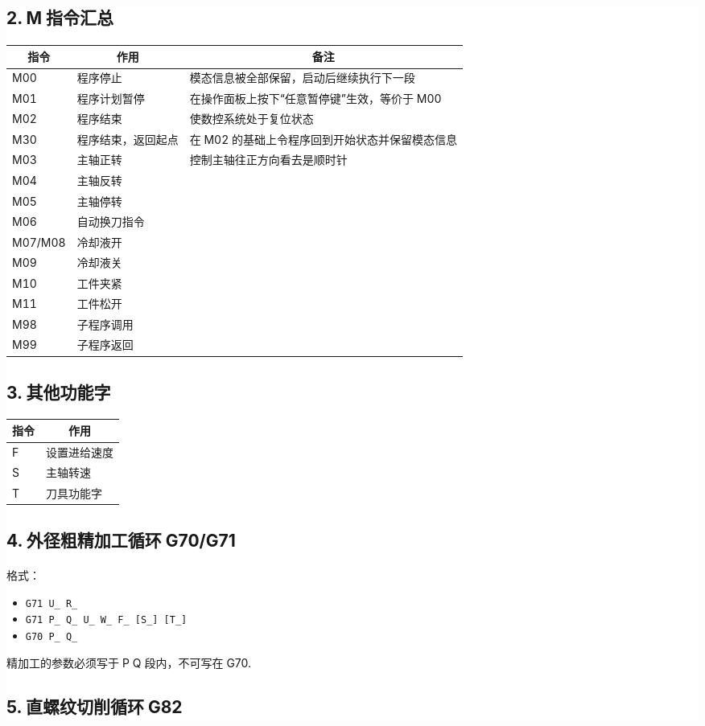 ## 2. M 指令汇总

| 指令 | 作用 | 备注 |
| --- | --- | --- |
| M00 | 程序停止 | 模态信息被全部保留，启动后继续执行下一段 |
| M01 | 程序计划暂停 | 在操作面板上按下“任意暂停键”生效，等价于 M00 |
| M02 | 程序结束 | 使数控系统处于复位状态 |
| M30 | 程序结束，返回起点 | 在 M02 的基础上令程序回到开始状态并保留模态信息 |
| M03 | 主轴正转 | 控制主轴往正方向看去是顺时针 |
| M04 | 主轴反转 |  |
| M05 | 主轴停转 |  |
| M06 | 自动换刀指令 |  |
| M07/M08 | 冷却液开 |  |
| M09 | 冷却液关 |  |
| M10 | 工件夹紧 |  |
| M11 | 工件松开 |  |
| M98 | 子程序调用 |  |
| M99 | 子程序返回 |  |

## 3. 其他功能字

| 指令 | 作用 |
| --- | --- |
| F | 设置进给速度 |
| S | 主轴转速 |
| T | 刀具功能字 |

## 4. 外径粗精加工循环 G70/G71

格式：

- `G71 U_ R_`
- `G71 P_ Q_ U_ W_ F_ [S_] [T_]`
- `G70 P_ Q_`

精加工的参数必须写于 P Q 段内，不可写在 G70.

## 5. 直螺纹切削循环 G82
